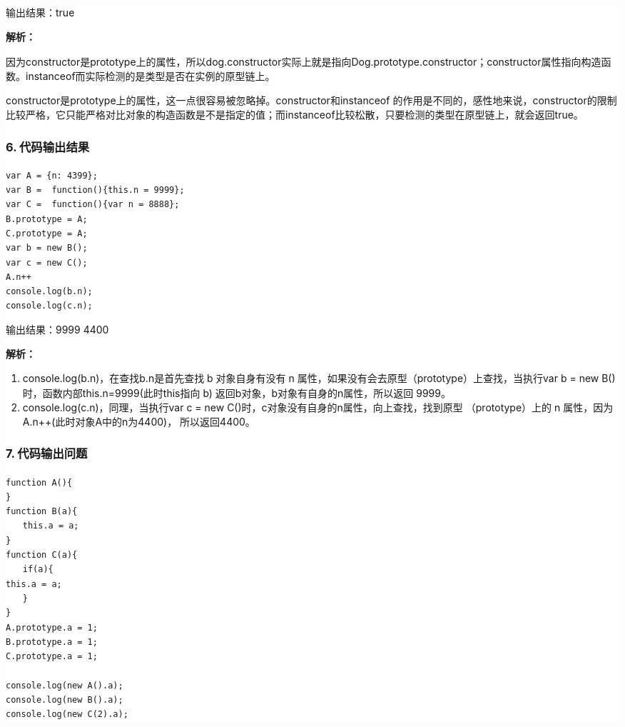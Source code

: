 输出结果：true



**解析：**

因为constructor是prototype上的属性，所以dog.constructor实际上就是指向Dog.prototype.constructor；constructor属性指向构造函数。instanceof而实际检测的是类型是否在实例的原型链上。



constructor是prototype上的属性，这一点很容易被忽略掉。constructor和instanceof 的作用是不同的，感性地来说，constructor的限制比较严格，它只能严格对比对象的构造函数是不是指定的值；而instanceof比较松散，只要检测的类型在原型链上，就会返回true。

### 6. 代码输出结果

```
var A = {n: 4399};
var B =  function(){this.n = 9999};
var C =  function(){var n = 8888};
B.prototype = A;
C.prototype = A;
var b = new B();
var c = new C();
A.n++
console.log(b.n);
console.log(c.n);
```

输出结果：9999  4400



**解析：**

1. console.log(b.n)，在查找b.n是首先查找 b 对象自身有没有 n 属性，如果没有会去原型（prototype）上查找，当执行var b = new B()时，函数内部this.n=9999(此时this指向 b) 返回b对象，b对象有自身的n属性，所以返回 9999。
2. console.log(c.n)，同理，当执行var c = new C()时，c对象没有自身的n属性，向上查找，找到原型 （prototype）上的 n 属性，因为 A.n++(此时对象A中的n为4400)， 所以返回4400。

### 7. 代码输出问题

```
function A(){
}
function B(a){
　　this.a = a;
}
function C(a){
　　if(a){
this.a = a;
　　}
}
A.prototype.a = 1;
B.prototype.a = 1;
C.prototype.a = 1;
 
console.log(new A().a);
console.log(new B().a);
console.log(new C(2).a);
```
